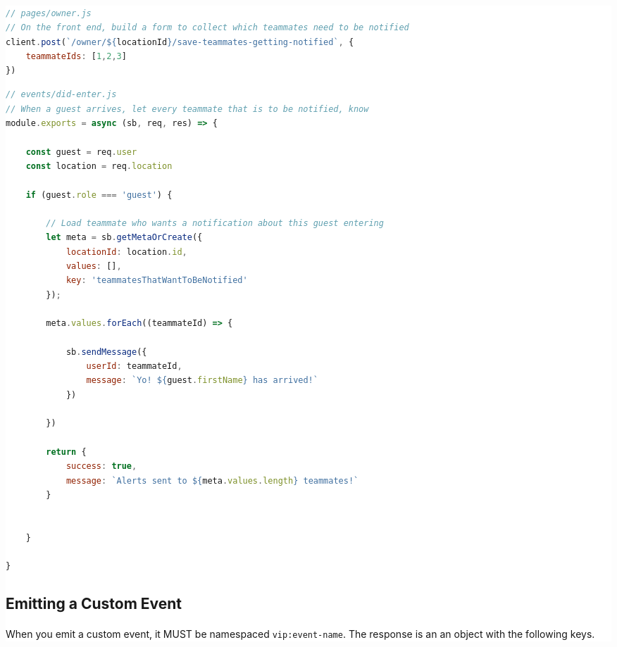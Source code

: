 ```js
// pages/owner.js
// On the front end, build a form to collect which teammates need to be notified
client.post(`/owner/${locationId}/save-teammates-getting-notified`, {
    teammateIds: [1,2,3]
})

```


```js
// events/did-enter.js
// When a guest arrives, let every teammate that is to be notified, know
module.exports = async (sb, req, res) => {

    const guest = req.user
    const location = req.location

    if (guest.role === 'guest') {

        // Load teammate who wants a notification about this guest entering
        let meta = sb.getMetaOrCreate({
            locationId: location.id,
            values: [],
            key: 'teammatesThatWantToBeNotified'
        });

        meta.values.forEach((teammateId) => {

            sb.sendMessage({
                userId: teammateId,
                message: `Yo! ${guest.firstName} has arrived!`
            })

        })

        return {
            success: true,
            message: `Alerts sent to ${meta.values.length} teammates!`
        }


    }

}

```

## Emitting a Custom Event

When you emit a custom event, it MUST be namespaced `vip:event-name`. The response is an an object with the following keys.
